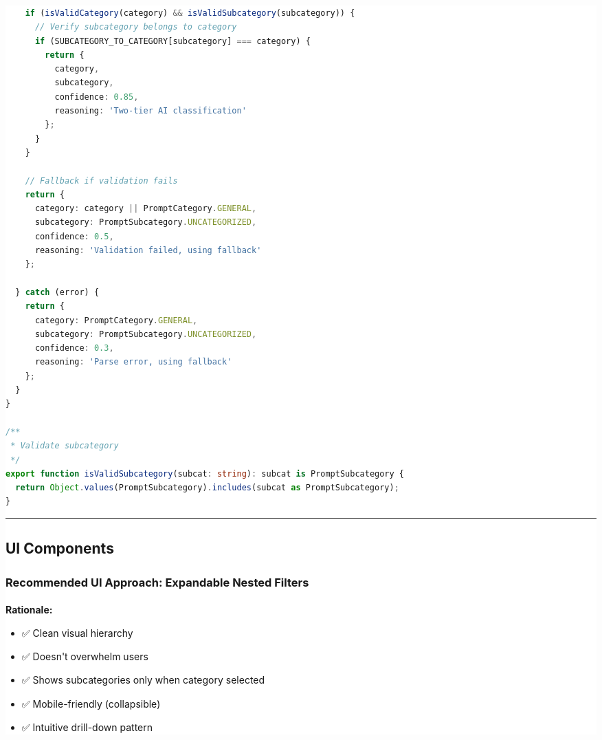 ```typescript
    if (isValidCategory(category) && isValidSubcategory(subcategory)) {
      // Verify subcategory belongs to category
      if (SUBCATEGORY_TO_CATEGORY[subcategory] === category) {
        return {
          category,
          subcategory,
          confidence: 0.85,
          reasoning: 'Two-tier AI classification'
        };
      }
    }
    
    // Fallback if validation fails
    return {
      category: category || PromptCategory.GENERAL,
      subcategory: PromptSubcategory.UNCATEGORIZED,
      confidence: 0.5,
      reasoning: 'Validation failed, using fallback'
    };
    
  } catch (error) {
    return {
      category: PromptCategory.GENERAL,
      subcategory: PromptSubcategory.UNCATEGORIZED,
      confidence: 0.3,
      reasoning: 'Parse error, using fallback'
    };
  }
}

/**
 * Validate subcategory
 */
export function isValidSubcategory(subcat: string): subcat is PromptSubcategory {
  return Object.values(PromptSubcategory).includes(subcat as PromptSubcategory);
}
```

---

## UI Components

### Recommended UI Approach: **Expandable Nested Filters**

**Rationale:**
- ✅ Clean visual hierarchy
- ✅ Doesn't overwhelm users
- ✅ Shows subcategories only when category selected
- ✅ Mobile-friendly (collapsible)
- ✅ Intuitive drill-down pattern


  [PromptSubcategory.AI_ML_DEV]: PromptCategory.SOFTWARE_DEV,
  [PromptSubcategory.WEB_DEV]: PromptCategory.SOFTWARE_DEV,
  [PromptSubcategory.MOBILE_DEV]: PromptCategory.SOFTWARE_DEV,
  [PromptSubcategory.DATABASE_BACKEND]: PromptCategory.SOFTWARE_DEV,
  [PromptSubcategory.DEVOPS_INFRA]: PromptCategory.SOFTWARE_DEV,
  [PromptSubcategory.TESTING_QA]: PromptCategory.SOFTWARE_DEV,
  [PromptSubcategory.DOCS_ARCH]: PromptCategory.SOFTWARE_DEV,
  [PromptSubcategory.AI_ML_DEV]: {